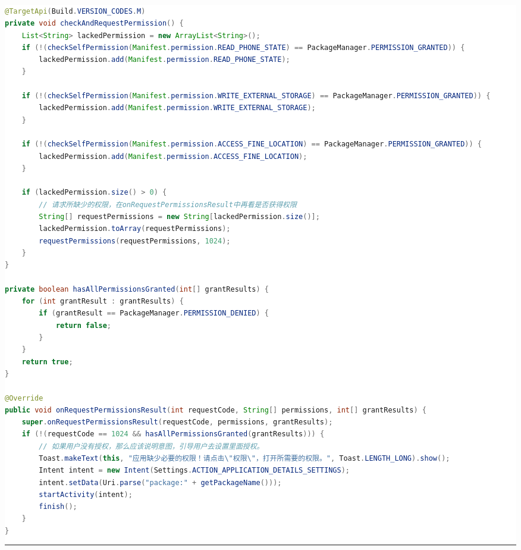 ```java
@TargetApi(Build.VERSION_CODES.M)
private void checkAndRequestPermission() {
    List<String> lackedPermission = new ArrayList<String>();
    if (!(checkSelfPermission(Manifest.permission.READ_PHONE_STATE) == PackageManager.PERMISSION_GRANTED)) {
        lackedPermission.add(Manifest.permission.READ_PHONE_STATE);
    }

    if (!(checkSelfPermission(Manifest.permission.WRITE_EXTERNAL_STORAGE) == PackageManager.PERMISSION_GRANTED)) {
        lackedPermission.add(Manifest.permission.WRITE_EXTERNAL_STORAGE);
    }

    if (!(checkSelfPermission(Manifest.permission.ACCESS_FINE_LOCATION) == PackageManager.PERMISSION_GRANTED)) {
        lackedPermission.add(Manifest.permission.ACCESS_FINE_LOCATION);
    }

    if (lackedPermission.size() > 0) {
        // 请求所缺少的权限，在onRequestPermissionsResult中再看是否获得权限
        String[] requestPermissions = new String[lackedPermission.size()];
        lackedPermission.toArray(requestPermissions);
        requestPermissions(requestPermissions, 1024);
    }
}

private boolean hasAllPermissionsGranted(int[] grantResults) {
    for (int grantResult : grantResults) {
        if (grantResult == PackageManager.PERMISSION_DENIED) {
            return false;
        }
    }
    return true;
}

@Override
public void onRequestPermissionsResult(int requestCode, String[] permissions, int[] grantResults) {
    super.onRequestPermissionsResult(requestCode, permissions, grantResults);
    if (!(requestCode == 1024 && hasAllPermissionsGranted(grantResults))) {
        // 如果用户没有授权，那么应该说明意图，引导用户去设置里面授权。
        Toast.makeText(this, "应用缺少必要的权限！请点击\"权限\"，打开所需要的权限。", Toast.LENGTH_LONG).show();
        Intent intent = new Intent(Settings.ACTION_APPLICATION_DETAILS_SETTINGS);
        intent.setData(Uri.parse("package:" + getPackageName()));
        startActivity(intent);
        finish();
    }
}

```

---
